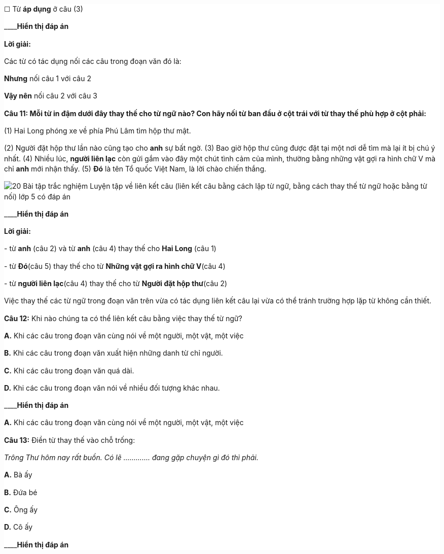 ☐ Từ **áp dụng** ở câu (3)

____**Hiển thị đáp án**

**Lời giải:**

Các từ có tác dụng nối các câu trong đoạn văn đó là:

**Nhưng** nối câu 1 với câu 2

**Vậy nên** nối câu 2 với câu 3

**Câu 11: Mỗi từ in đậm dưới đây thay thế cho từ ngữ nào? Con hãy nối từ ban đầu ở cột trái với từ thay thế phù hợp ở cột phải:**

(1) Hai Long phóng xe về phía Phú Lâm tìm hộp thư mật. 

(2) Người đặt hộp thư lần nào cũng tạo cho **anh** sự bất ngờ. (3) Bao giờ hộp thư cũng được đặt tại một nơi dễ tìm mà lại ít bị chú ý nhất. (4) Nhiều lúc, **người liên lạc** còn gửi gắm vào đây một chút tình cảm của mình, thường bằng những vật gợi ra hình chữ V mà chỉ **anh** mới nhận thấy. (5) **Đó** là tên Tổ quốc Việt Nam, là lời chào chiến thắng.

![20 Bài tập trắc nghiệm Luyện tập về liên kết câu \(liên kết câu bằng cách lặp từ ngữ, bằng cách thay thế từ ngữ hoặc bằng từ nối\) lớp 5 có đáp án](https://vietjack.com/tieng-viet-lop-5/images/trac-nghiem-luyen-tu-va-cau-luyen-tap-ve-lien-ket-cau-11575.PNG)

____**Hiển thị đáp án**

**Lời giải:**

\- từ **anh** (câu 2) và từ **anh** (câu 4) thay thế cho **Hai Long** (câu 1)

\- từ **Đó**(câu 5) thay thế cho từ **Những vật gợi ra hình chữ V**(câu 4)

\- từ **người liên lạc**(câu 4) thay thế cho từ **Người đặt hộp thư**(câu 2)

Việc thay thế các từ ngữ trong đoạn văn trên vừa có tác dụng liên kết câu lại vừa có thể tránh trường hợp lặp từ không cần thiết.

**Câu 12:** Khi nào chúng ta có thể liên kết câu bằng việc thay thế từ ngữ?

**A.** Khi các câu trong đoạn văn cùng nói về một người, một vật, một việc

**B.** Khi các câu trong đoạn văn xuất hiện những danh từ chỉ người.

**C.** Khi các câu trong đoạn văn quá dài.

**D.** Khi các câu trong đoạn văn nói về nhiều đối tượng khác nhau.

____**Hiển thị đáp án**

**A.** Khi các câu trong đoạn văn cùng nói về một người, một vật, một việc

**Câu 13:** Điền từ thay thế vào chỗ trống:

_Trông Thư hôm nay rất buồn. Có lẽ ............. đang gặp chuyện gì đó thì phải._

**A.** Bà ấy

**B.** Đứa bé

**C.** Ông ấy

**D.** Cô ấy

____**Hiển thị đáp án**
